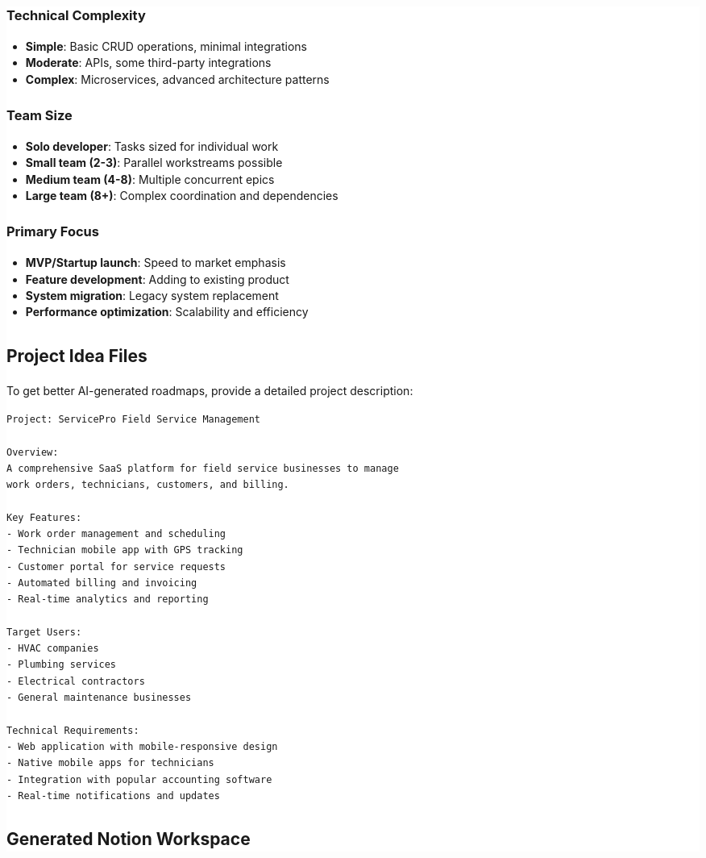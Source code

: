### Technical Complexity
- **Simple**: Basic CRUD operations, minimal integrations
- **Moderate**: APIs, some third-party integrations
- **Complex**: Microservices, advanced architecture patterns

### Team Size
- **Solo developer**: Tasks sized for individual work
- **Small team (2-3)**: Parallel workstreams possible
- **Medium team (4-8)**: Multiple concurrent epics
- **Large team (8+)**: Complex coordination and dependencies

### Primary Focus
- **MVP/Startup launch**: Speed to market emphasis
- **Feature development**: Adding to existing product
- **System migration**: Legacy system replacement
- **Performance optimization**: Scalability and efficiency

## Project Idea Files

To get better AI-generated roadmaps, provide a detailed project description:

```txt
Project: ServicePro Field Service Management

Overview:
A comprehensive SaaS platform for field service businesses to manage
work orders, technicians, customers, and billing.

Key Features:
- Work order management and scheduling
- Technician mobile app with GPS tracking
- Customer portal for service requests
- Automated billing and invoicing
- Real-time analytics and reporting

Target Users:
- HVAC companies
- Plumbing services
- Electrical contractors
- General maintenance businesses

Technical Requirements:
- Web application with mobile-responsive design
- Native mobile apps for technicians
- Integration with popular accounting software
- Real-time notifications and updates
```

## Generated Notion Workspace
